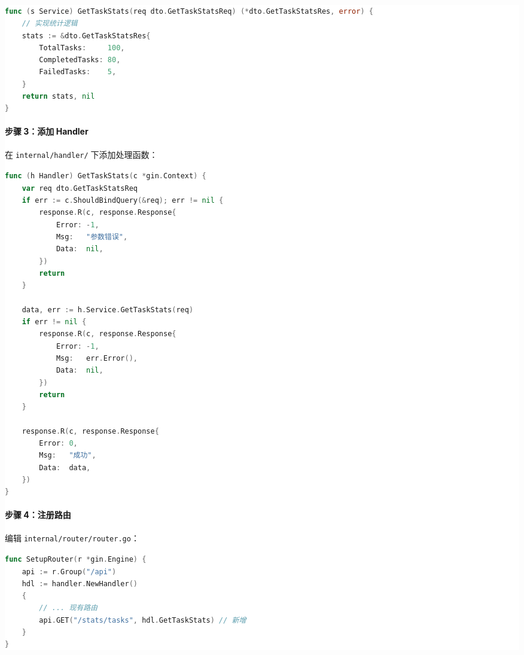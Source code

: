 ```go
func (s Service) GetTaskStats(req dto.GetTaskStatsReq) (*dto.GetTaskStatsRes, error) {
    // 实现统计逻辑
    stats := &dto.GetTaskStatsRes{
        TotalTasks:     100,
        CompletedTasks: 80,
        FailedTasks:    5,
    }
    return stats, nil
}
```

#### 步骤 3：添加 Handler

在 `internal/handler/` 下添加处理函数：

```go
func (h Handler) GetTaskStats(c *gin.Context) {
    var req dto.GetTaskStatsReq
    if err := c.ShouldBindQuery(&req); err != nil {
        response.R(c, response.Response{
            Error: -1,
            Msg:   "参数错误",
            Data:  nil,
        })
        return
    }

    data, err := h.Service.GetTaskStats(req)
    if err != nil {
        response.R(c, response.Response{
            Error: -1,
            Msg:   err.Error(),
            Data:  nil,
        })
        return
    }

    response.R(c, response.Response{
        Error: 0,
        Msg:   "成功",
        Data:  data,
    })
}
```

#### 步骤 4：注册路由

编辑 `internal/router/router.go`：

```go
func SetupRouter(r *gin.Engine) {
    api := r.Group("/api")
    hdl := handler.NewHandler()
    {
        // ... 现有路由
        api.GET("/stats/tasks", hdl.GetTaskStats) // 新增
    }
}
```
